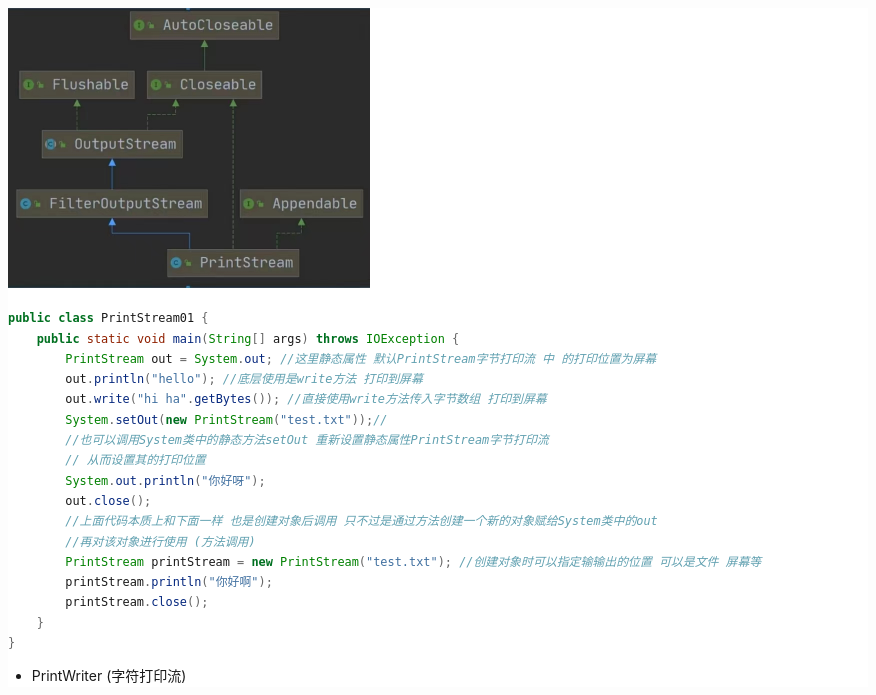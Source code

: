   <img src="img\cbe834b9d893297b98932fd95fd0770.jpg" alt="cbe834b9d893297b98932fd95fd0770" style="zoom:50%;" />

  ```java
  public class PrintStream01 {
      public static void main(String[] args) throws IOException {
          PrintStream out = System.out; //这里静态属性 默认PrintStream字节打印流 中 的打印位置为屏幕
          out.println("hello"); //底层使用是write方法 打印到屏幕
          out.write("hi ha".getBytes()); //直接使用write方法传入字节数组 打印到屏幕
          System.setOut(new PrintStream("test.txt"));//
          //也可以调用System类中的静态方法setOut 重新设置静态属性PrintStream字节打印流
          // 从而设置其的打印位置
          System.out.println("你好呀");
          out.close();
          //上面代码本质上和下面一样 也是创建对象后调用 只不过是通过方法创建一个新的对象赋给System类中的out
          //再对该对象进行使用 (方法调用)
          PrintStream printStream = new PrintStream("test.txt"); //创建对象时可以指定输输出的位置 可以是文件 屏幕等
          printStream.println("你好啊");
          printStream.close();
      }
  }
  ```

* PrintWriter (字符打印流)
